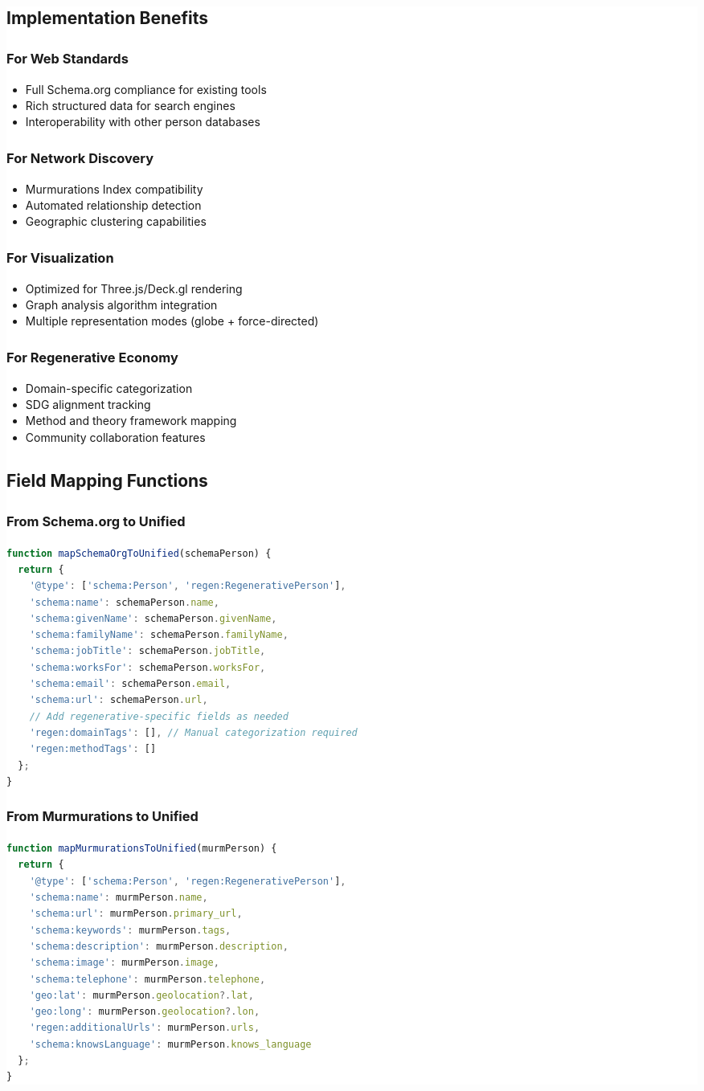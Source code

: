 ## Implementation Benefits

### For Web Standards
- Full Schema.org compliance for existing tools
- Rich structured data for search engines
- Interoperability with other person databases

### For Network Discovery
- Murmurations Index compatibility
- Automated relationship detection
- Geographic clustering capabilities

### For Visualization
- Optimized for Three.js/Deck.gl rendering
- Graph analysis algorithm integration
- Multiple representation modes (globe + force-directed)

### For Regenerative Economy
- Domain-specific categorization
- SDG alignment tracking
- Method and theory framework mapping
- Community collaboration features

## Field Mapping Functions

### From Schema.org to Unified
```javascript
function mapSchemaOrgToUnified(schemaPerson) {
  return {
    '@type': ['schema:Person', 'regen:RegenerativePerson'],
    'schema:name': schemaPerson.name,
    'schema:givenName': schemaPerson.givenName,
    'schema:familyName': schemaPerson.familyName,
    'schema:jobTitle': schemaPerson.jobTitle,
    'schema:worksFor': schemaPerson.worksFor,
    'schema:email': schemaPerson.email,
    'schema:url': schemaPerson.url,
    // Add regenerative-specific fields as needed
    'regen:domainTags': [], // Manual categorization required
    'regen:methodTags': []
  };
}
```

### From Murmurations to Unified  
```javascript
function mapMurmurationsToUnified(murmPerson) {
  return {
    '@type': ['schema:Person', 'regen:RegenerativePerson'],
    'schema:name': murmPerson.name,
    'schema:url': murmPerson.primary_url,
    'schema:keywords': murmPerson.tags,
    'schema:description': murmPerson.description,
    'schema:image': murmPerson.image,
    'schema:telephone': murmPerson.telephone,
    'geo:lat': murmPerson.geolocation?.lat,
    'geo:long': murmPerson.geolocation?.lon,
    'regen:additionalUrls': murmPerson.urls,
    'schema:knowsLanguage': murmPerson.knows_language
  };
}
```